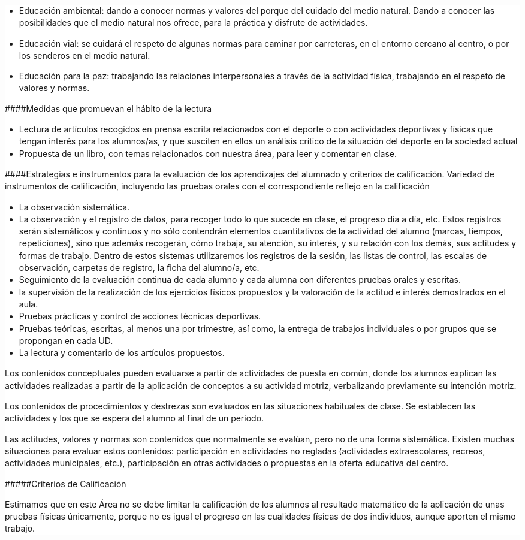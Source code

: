 - Educación  ambiental: dando a conocer normas y valores del porque del cuidado del medio  natural. Dando a conocer las posibilidades que el medio natural  nos ofrece, para la práctica y disfrute de actividades.

- Educación vial: se cuidará el respeto de algunas normas para caminar por carreteras, en el entorno cercano al centro, o por los senderos en el medio natural.

- Educación para la paz: trabajando las relaciones interpersonales a través de la actividad física, trabajando en el respeto de valores y normas.
                     


####Medidas que promuevan el hábito de la lectura

- Lectura de artículos recogidos en prensa escrita relacionados con el deporte o con actividades deportivas y físicas que tengan interés para los alumnos/as, y que susciten en ellos un análisis crítico de la situación del deporte en la sociedad actual
- Propuesta de un libro, con temas relacionados con nuestra área, para leer y comentar en clase. 


####Estrategias e instrumentos para la evaluación de los aprendizajes del alumnado y criterios de calificación. Variedad de instrumentos de calificación, incluyendo las pruebas orales con el correspondiente reflejo en la calificación

- La observación sistemática.
- La observación y el registro de datos, para recoger todo lo que sucede en clase, el progreso día a día, etc.  Estos registros serán sistemáticos y continuos y no sólo contendrán elementos cuantitativos de la actividad del alumno (marcas, tiempos, repeticiones), sino que además recogerán, cómo trabaja, su atención, su interés, y su relación con los demás, sus actitudes y formas de trabajo. Dentro de estos sistemas utilizaremos los registros de la sesión, las listas de control, las escalas de observación, carpetas de registro, la ficha del alumno/a, etc.
-  Seguimiento de la evaluación continua de cada alumno y cada alumna con diferentes pruebas orales y escritas.
-  la supervisión de la realización de los ejercicios físicos propuestos y la valoración de la actitud e interés demostrados en el aula.
- Pruebas prácticas y control de acciones técnicas deportivas.
- Pruebas teóricas, escritas, al menos una por trimestre, así como, la entrega de trabajos individuales o por grupos que se propongan en cada UD.
- La lectura y comentario de los artículos propuestos.

Los contenidos conceptuales pueden evaluarse a partir de actividades de puesta en común, donde los alumnos explican las actividades realizadas a partir de la aplicación de conceptos a su actividad motriz, verbalizando previamente su intención motriz.

Los contenidos de procedimientos y destrezas son evaluados en las situaciones habituales de clase. Se establecen las actividades y los que se espera del alumno al final de un periodo.

Las actitudes, valores y normas son contenidos que normalmente se evalúan, pero no de una forma sistemática. Existen muchas situaciones para evaluar estos contenidos: participación en actividades no regladas (actividades extraescolares, recreos, actividades municipales, etc.), participación en otras actividades o propuestas en la oferta educativa del centro.

#####Criterios de Calificación

Estimamos que en este Área no se debe limitar la calificación de los alumnos al resultado matemático de la aplicación de unas pruebas físicas únicamente, porque no es igual el progreso en las cualidades físicas de dos individuos, aunque aporten el mismo trabajo.
